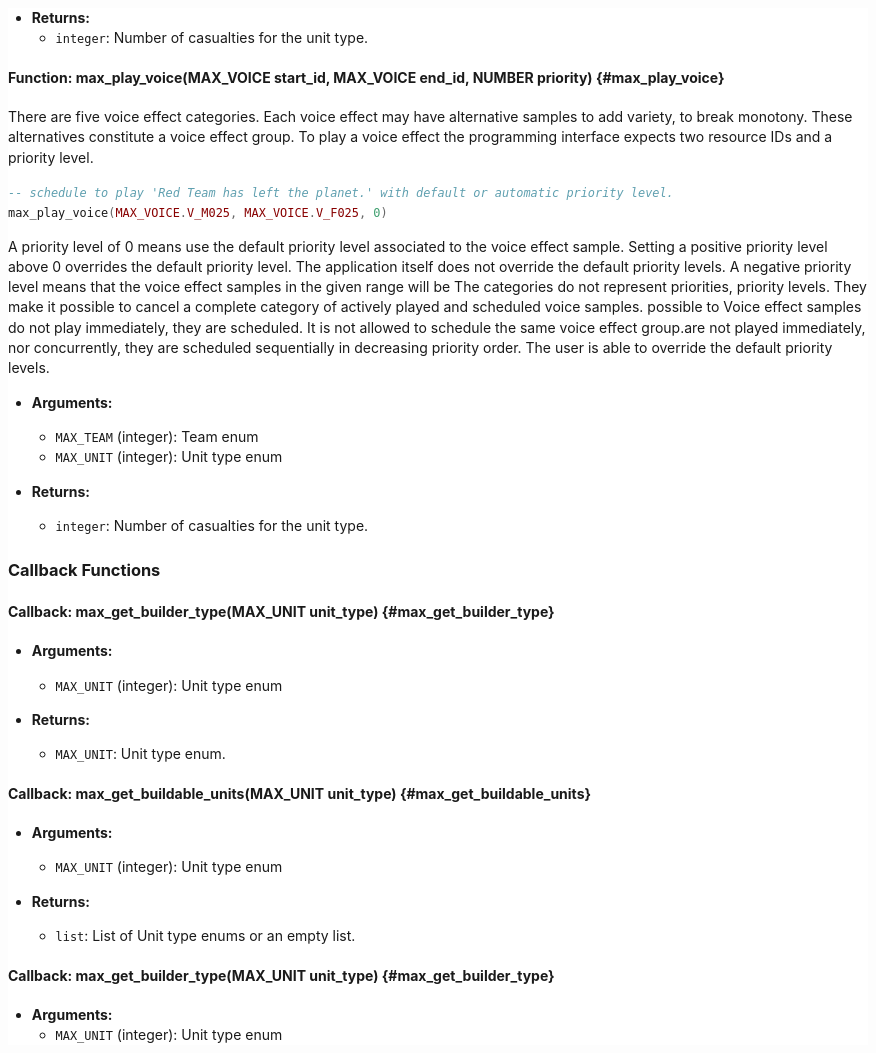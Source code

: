 - **Returns:**
  - `integer`: Number of casualties for the unit type.

#### Function: max_play_voice(MAX_VOICE start_id, MAX_VOICE end_id, NUMBER priority) {#max_play_voice}

There are five voice effect categories. Each voice effect may have alternative samples to add variety, to break monotony. These alternatives constitute a voice effect group. To play a voice effect the programming interface expects two resource IDs and a priority level.

```lua
-- schedule to play 'Red Team has left the planet.' with default or automatic priority level.
max_play_voice(MAX_VOICE.V_M025, MAX_VOICE.V_F025, 0)
```

A priority level of 0 means use the default priority level associated to the voice effect sample. Setting a positive priority level above 0 overrides the default priority level. The application itself does not override the default priority levels. A negative priority level means that the voice effect samples in the given range will be The categories do not represent priorities, priority levels. They make it possible to cancel a complete category of actively played and scheduled voice samples. possible to Voice effect samples do not play immediately, they are scheduled. It is not allowed to schedule the same voice effect group.are not played immediately, nor concurrently, they are scheduled sequentially in decreasing priority order.  The user is able to override the default priority levels.

- **Arguments:**  
  - `MAX_TEAM` (integer): Team enum
  - `MAX_UNIT` (integer): Unit type enum

- **Returns:**  
  - `integer`: Number of casualties for the unit type.

### Callback Functions

#### Callback: max_get_builder_type(MAX_UNIT unit_type) {#max_get_builder_type}
- **Arguments:**  
  - `MAX_UNIT` (integer): Unit type enum

- **Returns:**  
  - `MAX_UNIT`: Unit type enum.

#### Callback: max_get_buildable_units(MAX_UNIT unit_type) {#max_get_buildable_units}
- **Arguments:**  
  - `MAX_UNIT` (integer): Unit type enum

- **Returns:**  
  - `list`: List of Unit type enums or an empty list.

#### Callback: max_get_builder_type(MAX_UNIT unit_type) {#max_get_builder_type}
- **Arguments:**  
  - `MAX_UNIT` (integer): Unit type enum
